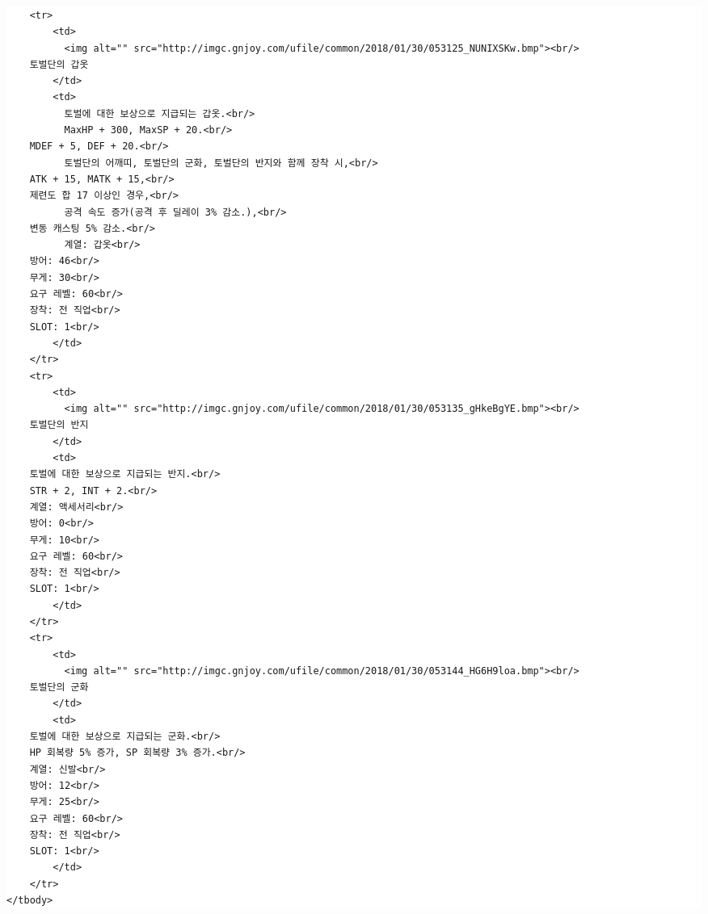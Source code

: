 		<tr>
			<td>
			  <img alt="" src="http://imgc.gnjoy.com/ufile/common/2018/01/30/053125_NUNIXSKw.bmp"><br/>
        토벌단의 갑옷
			</td>
			<td>
			  토벌에 대한 보상으로 지급되는 갑옷.<br/>
			  MaxHP + 300, MaxSP + 20.<br/>
        MDEF + 5, DEF + 20.<br/>
			  토벌단의 어깨띠, 토벌단의 군화, 토벌단의 반지와 함께 장착 시,<br/>
        ATK + 15, MATK + 15,<br/>
        제련도 합 17 이상인 경우,<br/>
			  공격 속도 증가(공격 후 딜레이 3% 감소.),<br/>
        변동 캐스팅 5% 감소.<br/>
			  계열: 갑옷<br/>
        방어: 46<br/>
        무게: 30<br/>
        요구 레벨: 60<br/>
        장착: 전 직업<br/>
        SLOT: 1<br/>
			</td>
		</tr>
		<tr>
			<td>
			  <img alt="" src="http://imgc.gnjoy.com/ufile/common/2018/01/30/053135_gHkeBgYE.bmp"><br/>
        토벌단의 반지
			</td>
			<td>
        토벌에 대한 보상으로 지급되는 반지.<br/>
        STR + 2, INT + 2.<br/>
        계열: 액세서리<br/>
        방어: 0<br/>
        무게: 10<br/>
        요구 레벨: 60<br/>
        장착: 전 직업<br/>
        SLOT: 1<br/>
			</td>
		</tr>
		<tr>
			<td>
			  <img alt="" src="http://imgc.gnjoy.com/ufile/common/2018/01/30/053144_HG6H9loa.bmp"><br/>
        토벌단의 군화
			</td>
			<td>
        토벌에 대한 보상으로 지급되는 군화.<br/>
        HP 회복량 5% 증가, SP 회복량 3% 증가.<br/>
        계열: 신발<br/>
        방어: 12<br/>
        무게: 25<br/>
        요구 레벨: 60<br/>
        장착: 전 직업<br/>
        SLOT: 1<br/>
			</td>
		</tr>
	</tbody>
</table>
